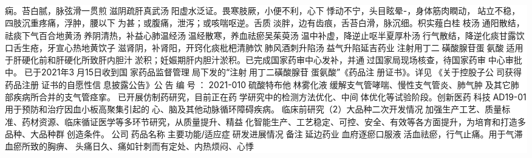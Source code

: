 痫。苔白腻，脉弦滑一贯煎
滋阴疏肝真武汤
阳虚水泛证。畏寒肢厥，小便不利，心下
悸动不宁，头目眩晕-，身体筋肉瞤动，
站立不稳，四肢沉重疼痛，浮肿，腰以下
为甚；或腹痛，泄泻；或咳喘呕逆。舌质
淡胖，边有齿痕，舌苔白滑，脉沉细。枳实薤白桂
枝汤
通阳散结，祛痰下气百合地黄汤
养阴清热，补益心肺温经汤
温经散寒，养血祛瘀吴茱萸汤
温中补虚，降逆止呕半夏厚朴汤
行气散结，降逆化痰甘露饮
口舌生疮，牙宣心热地黄饮子
滋肾阴，补肾阳，开窍化痰枇杷清肺饮
肺风酒刺升陷汤
益气升陷延吉药业
注射用丁二
磺酸腺苷蛋
氨酸
适用于肝硬化前和肝硬化所致肝内胆汁
淤积；妊娠期肝内胆汁淤积。已完成国家药审中心发补，并通
过国家局现场核查，待国家药审
中心审批中。
已于2021年3
月15日收到国
家药品监督管理
局下发的“注射
用丁二磺酸腺苷
蛋氨酸”《药品注
册证书》。详见
《关于控股子公
司获得药品注册
证书的自愿性信
息披露公告》公
告
编
号
：
2021-010
硫酸特布他
林雾化液
缓解支气管哮喘、慢性支气管炎、肺气肿
及其它肺部疾病所合并的支气管痉挛。
已开展仿制药研究，目前正在药
学研究中的检测方法优化、中间
体优化等试验阶段。创新医药
科技
AD19-01
用于预防和治疗因血小板高聚集引起的
心、脑及其他动脉循环障碍疾病。
临床前研究（2）大品种二次开发情况
加强生产工艺、质量标准、药材资源、临床循证医学等多环节研究，从质量提升、精益
化智能生产、工艺稳定、可控、安全、有效等各方面提升，为培育和打造多品种、大品种群
创造条件。
公司
药品名称
主要功能/适应症
研发进展情况
备注
延边药业
血府逐瘀口服液
活血祛瘀，行气止痛。用于气滞血瘀所致的胸痹、
头痛日久、痛如针刺而有定处、内热烦闷、心悸